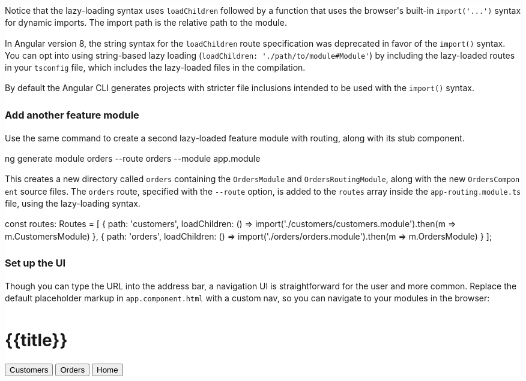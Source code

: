 Notice that the lazy-loading syntax uses `loadChildren` followed by a function that uses the browser's built-in `import('...')` syntax for dynamic imports.
The import path is the relative path to the module.

<docs-callout title="String-based lazy loading">

In Angular version 8, the string syntax for the `loadChildren` route specification was deprecated in favor of the `import()` syntax.
You can opt into using string-based lazy loading (`loadChildren: './path/to/module#Module'`) by including the lazy-loaded routes in your `tsconfig` file, which includes the lazy-loaded files in the compilation.

By default the Angular CLI generates projects with stricter file inclusions intended to be used with the `import()` syntax.

</docs-callout>

### Add another feature module

Use the same command to create a second lazy-loaded feature module with routing, along with its stub component.

<docs-code language="shell">

ng generate module orders --route orders --module app.module

</docs-code>

This creates a new directory called `orders` containing the `OrdersModule` and `OrdersRoutingModule`, along with the new `OrdersComponent` source files.
The `orders` route, specified with the `--route` option, is added to the `routes` array inside the `app-routing.module.ts` file, using the lazy-loading syntax.

<docs-code header="src/app/app-routing.module.ts" language="typescript" highlight="[6,7,8,9]">
const routes: Routes = [
  {
    path: 'customers',
    loadChildren: () => import('./customers/customers.module').then(m => m.CustomersModule)
  },
  {
    path: 'orders',
    loadChildren: () => import('./orders/orders.module').then(m => m.OrdersModule)
  }
];
</docs-code>

### Set up the UI

Though you can type the URL into the address bar, a navigation UI is straightforward for the user and more common.
Replace the default placeholder markup in `app.component.html` with a custom nav, so you can navigate to your modules in the browser:

<docs-code header="src/app/app.component.html" language="html" highlight="[4,5,6]">
<h1>
  {{title}}
</h1>
<button type="button" routerLink="/customers">Customers</button>
<button type="button" routerLink="/orders">Orders</button>
<button type="button" routerLink="">Home</button>
<router-outlet></router-outlet>
</docs-code>
